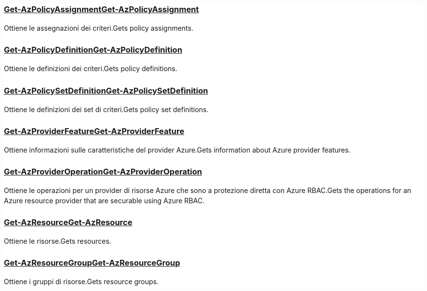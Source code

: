 ### [<span data-ttu-id="46030-143">Get-AzPolicyAssignment</span><span class="sxs-lookup"><span data-stu-id="46030-143">Get-AzPolicyAssignment</span></span>](Get-AzPolicyAssignment.md)
<span data-ttu-id="46030-144">Ottiene le assegnazioni dei criteri.</span><span class="sxs-lookup"><span data-stu-id="46030-144">Gets policy assignments.</span></span>

### [<span data-ttu-id="46030-145">Get-AzPolicyDefinition</span><span class="sxs-lookup"><span data-stu-id="46030-145">Get-AzPolicyDefinition</span></span>](Get-AzPolicyDefinition.md)
<span data-ttu-id="46030-146">Ottiene le definizioni dei criteri.</span><span class="sxs-lookup"><span data-stu-id="46030-146">Gets policy definitions.</span></span>

### [<span data-ttu-id="46030-147">Get-AzPolicySetDefinition</span><span class="sxs-lookup"><span data-stu-id="46030-147">Get-AzPolicySetDefinition</span></span>](Get-AzPolicySetDefinition.md)
<span data-ttu-id="46030-148">Ottiene le definizioni dei set di criteri.</span><span class="sxs-lookup"><span data-stu-id="46030-148">Gets policy set definitions.</span></span>

### [<span data-ttu-id="46030-149">Get-AzProviderFeature</span><span class="sxs-lookup"><span data-stu-id="46030-149">Get-AzProviderFeature</span></span>](Get-AzProviderFeature.md)
<span data-ttu-id="46030-150">Ottiene informazioni sulle caratteristiche del provider Azure.</span><span class="sxs-lookup"><span data-stu-id="46030-150">Gets information about Azure provider features.</span></span>

### [<span data-ttu-id="46030-151">Get-AzProviderOperation</span><span class="sxs-lookup"><span data-stu-id="46030-151">Get-AzProviderOperation</span></span>](Get-AzProviderOperation.md)
<span data-ttu-id="46030-152">Ottiene le operazioni per un provider di risorse Azure che sono a protezione diretta con Azure RBAC.</span><span class="sxs-lookup"><span data-stu-id="46030-152">Gets the operations for an Azure resource provider that are securable using Azure RBAC.</span></span>

### [<span data-ttu-id="46030-153">Get-AzResource</span><span class="sxs-lookup"><span data-stu-id="46030-153">Get-AzResource</span></span>](Get-AzResource.md)
<span data-ttu-id="46030-154">Ottiene le risorse.</span><span class="sxs-lookup"><span data-stu-id="46030-154">Gets resources.</span></span>

### [<span data-ttu-id="46030-155">Get-AzResourceGroup</span><span class="sxs-lookup"><span data-stu-id="46030-155">Get-AzResourceGroup</span></span>](Get-AzResourceGroup.md)
<span data-ttu-id="46030-156">Ottiene i gruppi di risorse.</span><span class="sxs-lookup"><span data-stu-id="46030-156">Gets resource groups.</span></span>
